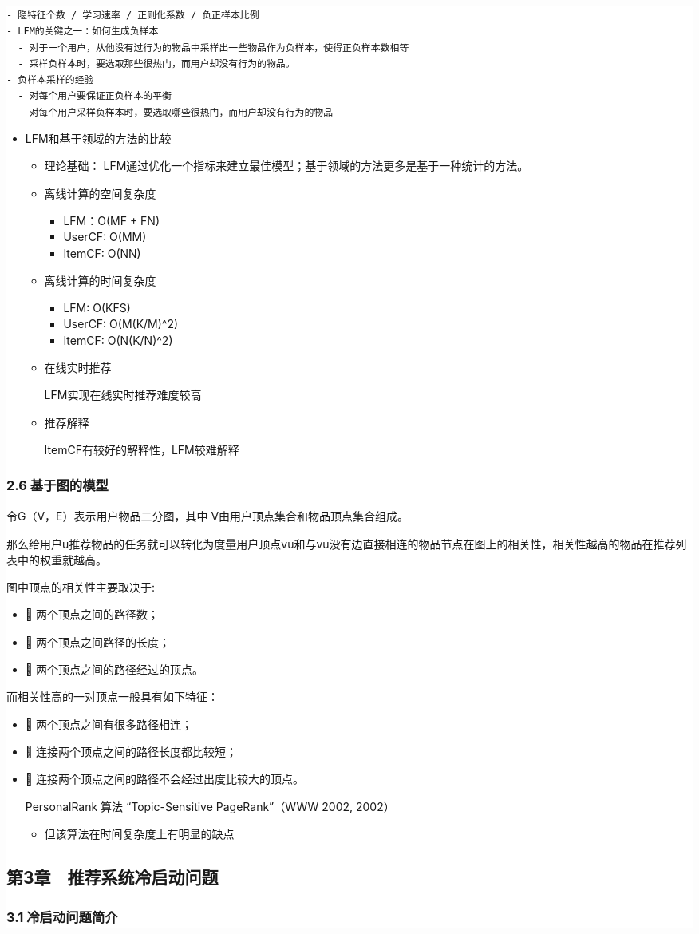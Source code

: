    - 隐特征个数 / 学习速率 / 正则化系数 / 负正样本比例
    - LFM的关键之一：如何生成负样本
      - 对于一个用户，从他没有过行为的物品中采样出一些物品作为负样本，使得正负样本数相等
      - 采样负样本时，要选取那些很热门，而用户却没有行为的物品。
    - 负样本采样的经验
      - 对每个用户要保证正负样本的平衡
      - 对每个用户采样负样本时，要选取哪些很热门，而用户却没有行为的物品

  - LFM和基于领域的方法的比较

    - 理论基础： LFM通过优化一个指标来建立最佳模型；基于领域的方法更多是基于一种统计的方法。

    - 离线计算的空间复杂度

      - LFM：O(MF + FN)
      - UserCF: O(MM)
      - ItemCF: O(NN)

    - 离线计算的时间复杂度

      - LFM: O(KFS)
      - UserCF: O(M(K/M)^2)
      - ItemCF: O(N(K/N)^2)

    - 在线实时推荐

      LFM实现在线实时推荐难度较高

    - 推荐解释

      ItemCF有较好的解释性，LFM较难解释

### 2.6 基于图的模型

令G（V，E）表示用户物品二分图，其中 V由用户顶点集合和物品顶点集合组成。

那么给用户u推荐物品的任务就可以转化为度量用户顶点vu和与vu没有边直接相连的物品节点在图上的相关性，相关性越高的物品在推荐列表中的权重就越高。

图中顶点的相关性主要取决于:

-  两个顶点之间的路径数；

-  两个顶点之间路径的长度；

-  两个顶点之间的路径经过的顶点。

而相关性高的一对顶点一般具有如下特征：

-  两个顶点之间有很多路径相连；

-  连接两个顶点之间的路径长度都比较短；

-  连接两个顶点之间的路径不会经过出度比较大的顶点。

  PersonalRank 算法 “Topic-Sensitive PageRank”（WWW 2002, 2002）

  - 但该算法在时间复杂度上有明显的缺点

## 第3章　推荐系统冷启动问题

### 3.1 冷启动问题简介
